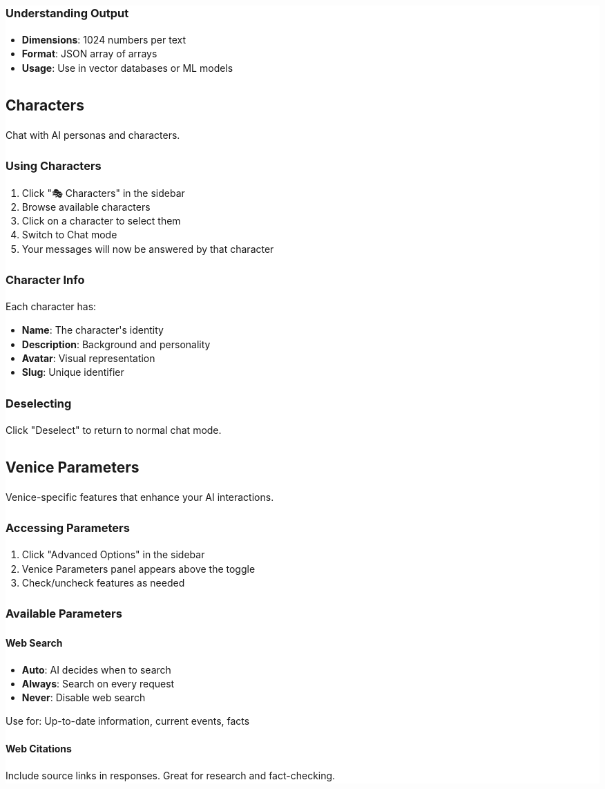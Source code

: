 ### Understanding Output

- **Dimensions**: 1024 numbers per text
- **Format**: JSON array of arrays
- **Usage**: Use in vector databases or ML models

## Characters

Chat with AI personas and characters.

### Using Characters

1. Click "🎭 Characters" in the sidebar
2. Browse available characters
3. Click on a character to select them
4. Switch to Chat mode
5. Your messages will now be answered by that character

### Character Info

Each character has:
- **Name**: The character's identity
- **Description**: Background and personality
- **Avatar**: Visual representation
- **Slug**: Unique identifier

### Deselecting

Click "Deselect" to return to normal chat mode.

## Venice Parameters

Venice-specific features that enhance your AI interactions.

### Accessing Parameters

1. Click "Advanced Options" in the sidebar
2. Venice Parameters panel appears above the toggle
3. Check/uncheck features as needed

### Available Parameters

#### Web Search
- **Auto**: AI decides when to search
- **Always**: Search on every request
- **Never**: Disable web search

Use for: Up-to-date information, current events, facts

#### Web Citations
Include source links in responses.
Great for research and fact-checking.
